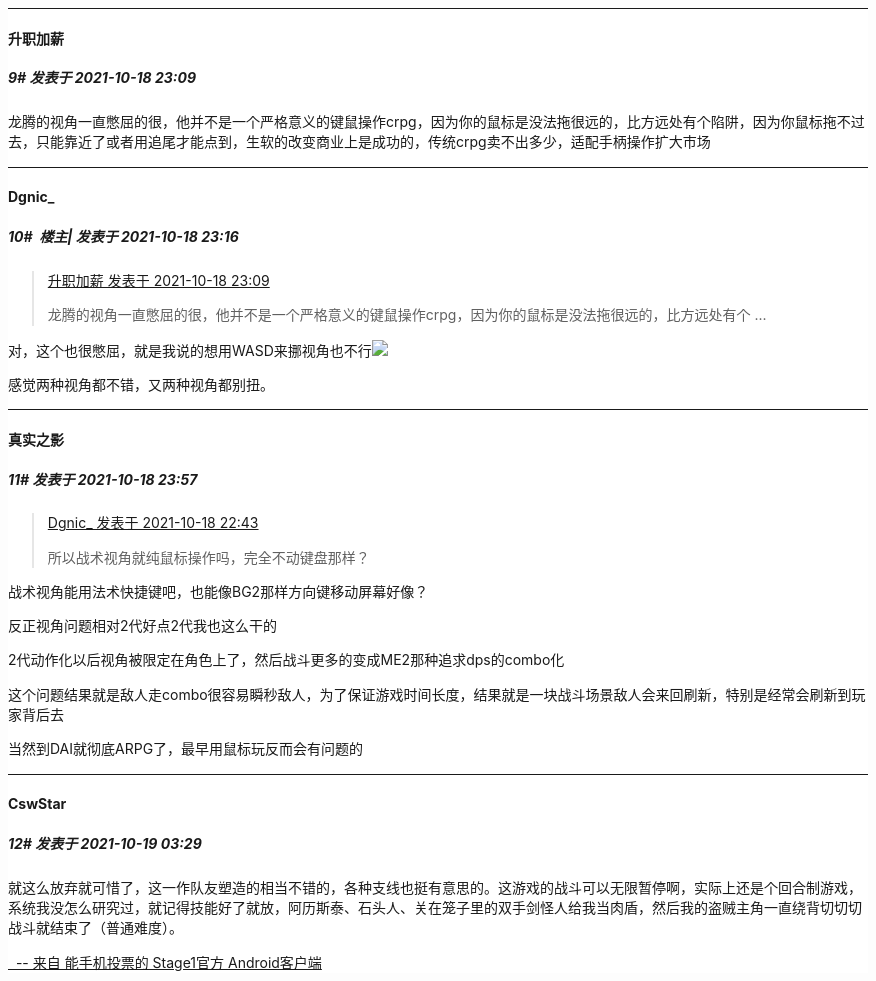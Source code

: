 
*****

####  升职加薪  
##### 9#       发表于 2021-10-18 23:09


龙腾的视角一直憋屈的很，他并不是一个严格意义的键鼠操作crpg，因为你的鼠标是没法拖很远的，比方远处有个陷阱，因为你鼠标拖不过去，只能靠近了或者用追尾才能点到，生软的改变商业上是成功的，传统crpg卖不出多少，适配手柄操作扩大市场


*****

####  Dgnic_  
##### 10#         楼主| 发表于 2021-10-18 23:16


<blockquote><a href="httphttps://bbs.saraba1st.com/2b/forum.php?mod=redirect&amp;goto=findpost&amp;pid=53184558&amp;ptid=2032663" target="_blank">升职加薪 发表于 2021-10-18 23:09</a>

龙腾的视角一直憋屈的很，他并不是一个严格意义的键鼠操作crpg，因为你的鼠标是没法拖很远的，比方远处有个 ...</blockquote>
对，这个也很憋屈，就是我说的想用WASD来挪视角也不行<img src="https://static.saraba1st.com/image/smiley/face2017/009.gif" referrerpolicy="no-referrer">

感觉两种视角都不错，又两种视角都别扭。


*****

####  真实之影  
##### 11#       发表于 2021-10-18 23:57


<blockquote><a href="httphttps://bbs.saraba1st.com/2b/forum.php?mod=redirect&amp;goto=findpost&amp;pid=53184198&amp;ptid=2032663" target="_blank">Dgnic_ 发表于 2021-10-18 22:43</a>

所以战术视角就纯鼠标操作吗，完全不动键盘那样？</blockquote>
战术视角能用法术快捷键吧，也能像BG2那样方向键移动屏幕好像？

反正视角问题相对2代好点2代我也这么干的

2代动作化以后视角被限定在角色上了，然后战斗更多的变成ME2那种追求dps的combo化

这个问题结果就是敌人走combo很容易瞬秒敌人，为了保证游戏时间长度，结果就是一块战斗场景敌人会来回刷新，特别是经常会刷新到玩家背后去


当然到DAI就彻底ARPG了，最早用鼠标玩反而会有问题的


*****

####  CswStar  
##### 12#       发表于 2021-10-19 03:29


就这么放弃就可惜了，这一作队友塑造的相当不错的，各种支线也挺有意思的。这游戏的战斗可以无限暂停啊，实际上还是个回合制游戏，系统我没怎么研究过，就记得技能好了就放，阿历斯泰、石头人、关在笼子里的双手剑怪人给我当肉盾，然后我的盗贼主角一直绕背切切切战斗就结束了（普通难度）。

[  -- 来自 能手机投票的 Stage1官方 Android客户端](https://www.coolapk.com/apk/140634)

